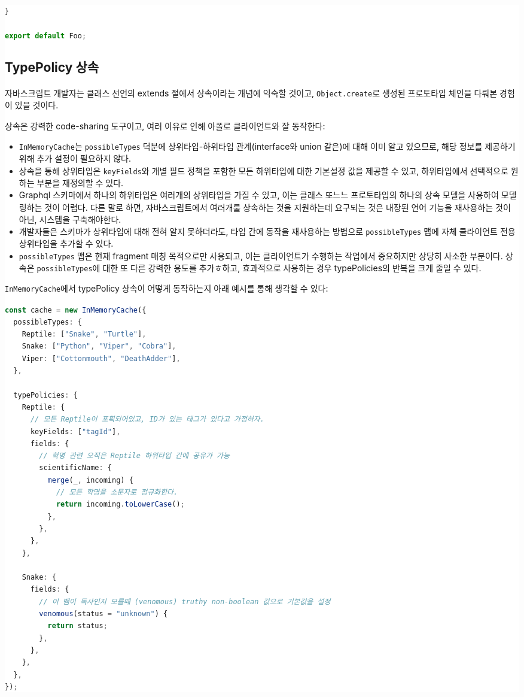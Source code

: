 ```javascript
}

export default Foo;
```

## TypePolicy 상속

자바스크립트 개발자는 클래스 선언의 extends 절에서 상속이라는 개념에 익숙할 것이고, `Object.create`로 생성된 프로토타입 체인을 다뤄본 경험이 있을 것이다.

상속은 강력한 code-sharing 도구이고, 여러 이유로 인해 아폴로 클라이언트와 잘 동작한다:

- `InMemoryCache`는 `possibleTypes` 덕분에 상위타입-하위타입 관계(interface와 union 같은)에 대해 이미 알고 있으므로, 해당 정보를 제공하기 위해 추가 설정이 필요하지 않다.
- 상속을 통해 상위타입은 `keyFields`와 개별 필드 정책을 포함한 모든 하위타입에 대한 기본설정 값을 제공할 수 있고, 하위타입에서 선택적으로 원하는 부분을 재정의할 수 있다.
- Graphql 스키마에서 하나의 하위타입은 여러개의 상위타입을 가질 수 있고, 이는 클래스 또느느 프로토타입의 하나의 상속 모델을 사용하여 모델링하는 것이 어렵다. 다른 말로 하면, 자바스크립트에서 여러개룰 상속하는 것을 지원하는데 요구되는 것은 내장된 언어 기능을 재사용하는 것이 아닌, 시스템을 구축해야한다.
- 개발자들은 스키마가 상위타입에 대해 전혀 알지 못하더라도, 타입 간에 동작을 재사용하는 방법으로 `possibleTypes` 맵에 자체 클라이언트 전용 상위타입을 추가할 수 있다.
- `possibleTypes` 맵은 현재 fragment 매칭 목적으로만 사용되고, 이는 클라이언트가 수행하는 작업에서 중요하지만 상당히 사소한 부분이다. 상속은 `possibleTypes`에 대한 또 다른 강력한 용도를 추가ㅎ하고, 효과적으로 사용하는 경우 typePolicies의 반복을 크게 줄일 수 있다.

`InMemoryCache`에서 typePolicy 상속이 어떻게 동작하는지 아래 예시를 통해 생각할 수 있다:

```typescript
const cache = new InMemoryCache({
  possibleTypes: {
    Reptile: ["Snake", "Turtle"],
    Snake: ["Python", "Viper", "Cobra"],
    Viper: ["Cottonmouth", "DeathAdder"],
  },

  typePolicies: {
    Reptile: {
      // 모든 Reptile이 포획되어있고, ID가 있는 태그가 있다고 가정하자.
      keyFields: ["tagId"],
      fields: {
        // 학명 관련 오직은 Reptile 하위타입 간에 공유가 가능
        scientificName: {
          merge(_, incoming) {
            // 모든 학명을 소문자로 정규화한다.
            return incoming.toLowerCase();
          },
        },
      },
    },

    Snake: {
      fields: {
        // 이 뱀이 독사인지 모를때 (venomous) truthy non-boolean 값으로 기본값을 설정
        venomous(status = "unknown") {
          return status;
        },
      },
    },
  },
});
```
